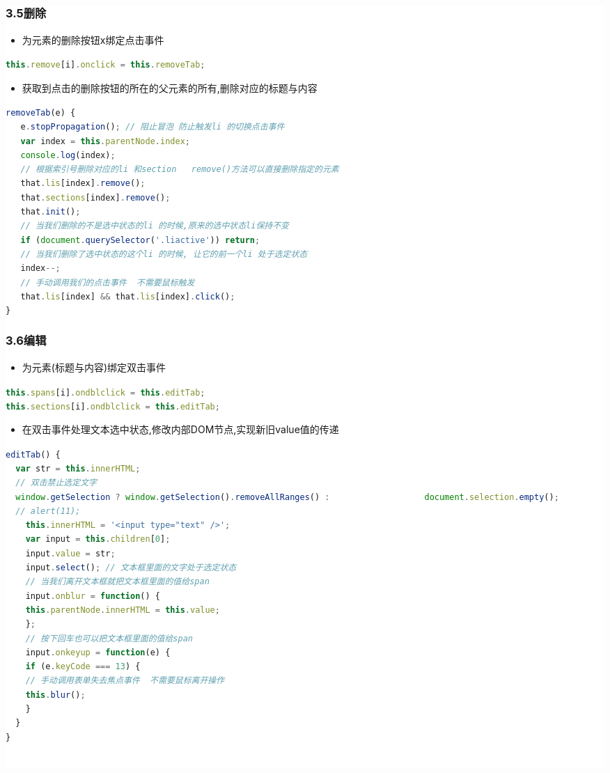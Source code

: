 ### 3.5删除

- 为元素的删除按钮x绑定点击事件

```js
this.remove[i].onclick = this.removeTab;
```

- 获取到点击的删除按钮的所在的父元素的所有,删除对应的标题与内容

```js
removeTab(e) {
   e.stopPropagation(); // 阻止冒泡 防止触发li 的切换点击事件
   var index = this.parentNode.index;
   console.log(index);
   // 根据索引号删除对应的li 和section   remove()方法可以直接删除指定的元素
   that.lis[index].remove();
   that.sections[index].remove();
   that.init();
   // 当我们删除的不是选中状态的li 的时候,原来的选中状态li保持不变
   if (document.querySelector('.liactive')) return;
   // 当我们删除了选中状态的这个li 的时候, 让它的前一个li 处于选定状态
   index--;
   // 手动调用我们的点击事件  不需要鼠标触发
   that.lis[index] && that.lis[index].click();
}
```

### 3.6编辑

- 为元素(标题与内容)绑定双击事件

```js
this.spans[i].ondblclick = this.editTab;
this.sections[i].ondblclick = this.editTab;
```

- 在双击事件处理文本选中状态,修改内部DOM节点,实现新旧value值的传递

```js
editTab() {
  var str = this.innerHTML;
  // 双击禁止选定文字
  window.getSelection ? window.getSelection().removeAllRanges() : 				    document.selection.empty();
  // alert(11);
    this.innerHTML = '<input type="text" />';
    var input = this.children[0];
    input.value = str;
    input.select(); // 文本框里面的文字处于选定状态
    // 当我们离开文本框就把文本框里面的值给span 
    input.onblur = function() {
    this.parentNode.innerHTML = this.value;
    };
    // 按下回车也可以把文本框里面的值给span
    input.onkeyup = function(e) {
    if (e.keyCode === 13) {
    // 手动调用表单失去焦点事件  不需要鼠标离开操作
    this.blur();
    }
  }
}
  ```

  ​

